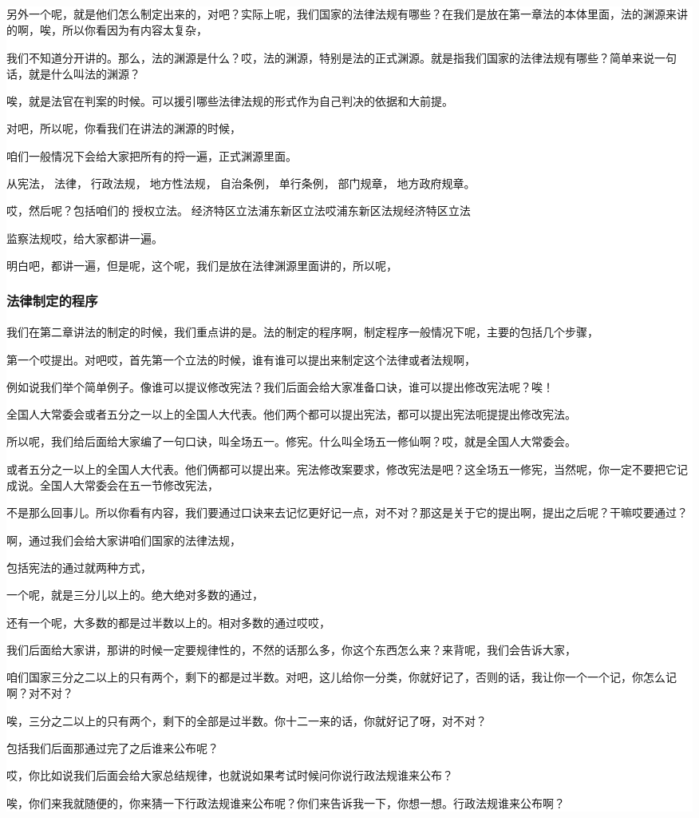 另外一个呢，就是他们怎么制定出来的，对吧？实际上呢，我们国家的法律法规有哪些？在我们是放在第一章法的本体里面，法的渊源来讲的啊，唉，所以你看因为有内容太复杂，

我们不知道分开讲的。那么，法的渊源是什么？哎，法的渊源，特别是法的正式渊源。就是指我们国家的法律法规有哪些？简单来说一句话，就是什么叫法的渊源？

唉，就是法官在判案的时候。可以援引哪些法律法规的形式作为自己判决的依据和大前提。

对吧，所以呢，你看我们在讲法的渊源的时候，

咱们一般情况下会给大家把所有的捋一遍，正式渊源里面。

从宪法，
法律，
行政法规，
地方性法规，
自治条例，
单行条例，
部门规章，
地方政府规章。

哎，然后呢？包括咱们的
授权立法。
经济特区立法浦东新区立法哎浦东新区法规经济特区立法

监察法规哎，给大家都讲一遍。

明白吧，都讲一遍，但是呢，这个呢，我们是放在法律渊源里面讲的，所以呢，

### 法律制定的程序
我们在第二章讲法的制定的时候，我们重点讲的是。法的制定的程序啊，制定程序一般情况下呢，主要的包括几个步骤，

第一个哎提出。对吧哎，首先第一个立法的时候，谁有谁可以提出来制定这个法律或者法规啊，

例如说我们举个简单例子。像谁可以提议修改宪法？我们后面会给大家准备口诀，谁可以提出修改宪法呢？唉！

全国人大常委会或者五分之一以上的全国人大代表。他们两个都可以提出宪法，都可以提出宪法呃提提出修改宪法。

所以呢，我们给后面给大家编了一句口诀，叫全场五一。修宪。什么叫全场五一修仙啊？哎，就是全国人大常委会。

或者五分之一以上的全国人大代表。他们俩都可以提出来。宪法修改案要求，修改宪法是吧？这全场五一修宪，当然呢，你一定不要把它记成说。全国人大常委会在五一节修改宪法，

不是那么回事儿。所以你看有内容，我们要通过口诀来去记忆更好记一点，对不对？那这是关于它的提出啊，提出之后呢？干嘛哎要通过？

啊，通过我们会给大家讲咱们国家的法律法规，

包括宪法的通过就两种方式，

一个呢，就是三分儿以上的。绝大绝对多数的通过，

还有一个呢，大多数的都是过半数以上的。相对多数的通过哎哎，

我们后面给大家讲，那讲的时候一定要规律性的，不然的话那么多，你这个东西怎么来？来背呢，我们会告诉大家，

咱们国家三分之二以上的只有两个，剩下的都是过半数。对吧，这儿给你一分类，你就好记了，否则的话，我让你一个一个记，你怎么记啊？对不对？

唉，三分之二以上的只有两个，剩下的全部是过半数。你十二一来的话，你就好记了呀，对不对？

包括我们后面那通过完了之后谁来公布呢？

哎，你比如说我们后面会给大家总结规律，也就说如果考试时候问你说行政法规谁来公布？

唉，你们来我就随便的，你来猜一下行政法规谁来公布呢？你们来告诉我一下，你想一想。行政法规谁来公布啊？

